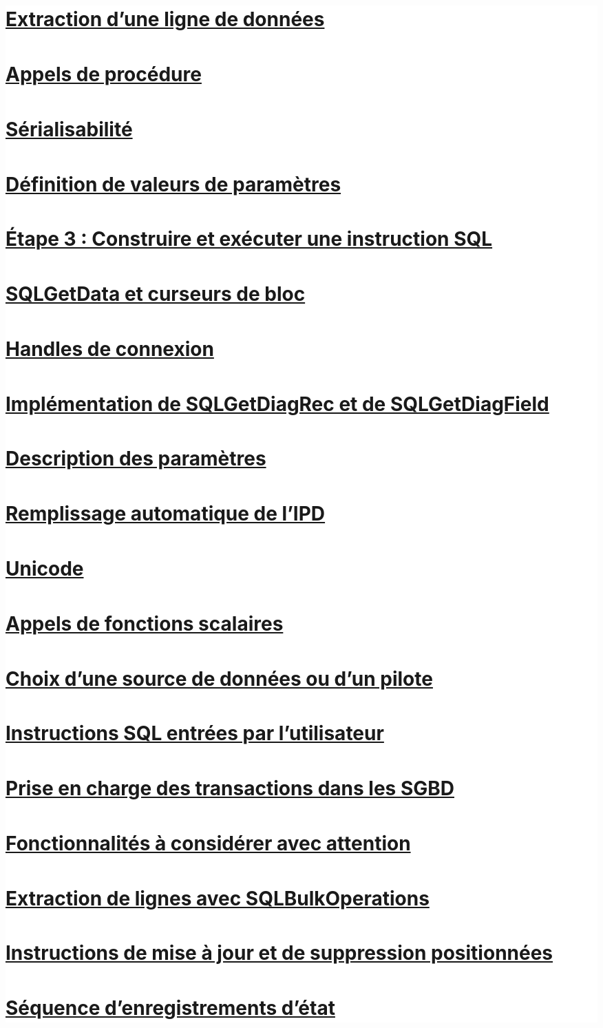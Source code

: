 # [Extraction d’une ligne de données](fetching-a-row-of-data.md)
# [Appels de procédure](procedure-calls.md)
# [Sérialisabilité](serializability.md)
# [Définition de valeurs de paramètres](setting-parameter-values.md)
# [Étape 3 : Construire et exécuter une instruction SQL](step-3-build-and-execute-an-sql-statement.md)
# [SQLGetData et curseurs de bloc](sqlgetdata-and-block-cursors.md)
# [Handles de connexion](connection-handles.md)
# [Implémentation de SQLGetDiagRec et de SQLGetDiagField](implementing-sqlgetdiagrec-and-sqlgetdiagfield.md)
# [Description des paramètres](describing-parameters.md)
# [Remplissage automatique de l’IPD](automatic-population-of-the-ipd.md)
# [Unicode](unicode.md)
# [Appels de fonctions scalaires](scalar-function-calls.md)
# [Choix d’une source de données ou d’un pilote](choosing-a-data-source-or-driver.md)
# [Instructions SQL entrées par l’utilisateur](sql-statements-entered-by-the-user.md)
# [Prise en charge des transactions dans les SGBD](transaction-support-in-dbmss.md)
# [Fonctionnalités à considérer avec attention](features-to-watch-for.md)
# [Extraction de lignes avec SQLBulkOperations](fetching-rows-with-sqlbulkoperations.md)
# [Instructions de mise à jour et de suppression positionnées](positioned-update-and-delete-statements.md)
# [Séquence d’enregistrements d’état](sequence-of-status-records.md)